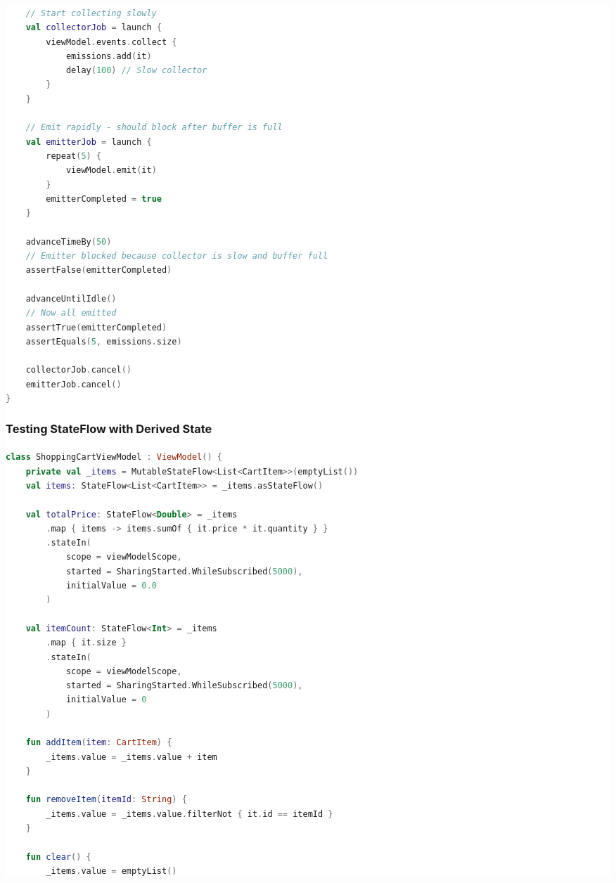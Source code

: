 ```kotlin
    // Start collecting slowly
    val collectorJob = launch {
        viewModel.events.collect {
            emissions.add(it)
            delay(100) // Slow collector
        }
    }

    // Emit rapidly - should block after buffer is full
    val emitterJob = launch {
        repeat(5) {
            viewModel.emit(it)
        }
        emitterCompleted = true
    }

    advanceTimeBy(50)
    // Emitter blocked because collector is slow and buffer full
    assertFalse(emitterCompleted)

    advanceUntilIdle()
    // Now all emitted
    assertTrue(emitterCompleted)
    assertEquals(5, emissions.size)

    collectorJob.cancel()
    emitterJob.cancel()
}
```

### Testing StateFlow with Derived State

```kotlin
class ShoppingCartViewModel : ViewModel() {
    private val _items = MutableStateFlow<List<CartItem>>(emptyList())
    val items: StateFlow<List<CartItem>> = _items.asStateFlow()

    val totalPrice: StateFlow<Double> = _items
        .map { items -> items.sumOf { it.price * it.quantity } }
        .stateIn(
            scope = viewModelScope,
            started = SharingStarted.WhileSubscribed(5000),
            initialValue = 0.0
        )

    val itemCount: StateFlow<Int> = _items
        .map { it.size }
        .stateIn(
            scope = viewModelScope,
            started = SharingStarted.WhileSubscribed(5000),
            initialValue = 0
        )

    fun addItem(item: CartItem) {
        _items.value = _items.value + item
    }

    fun removeItem(itemId: String) {
        _items.value = _items.value.filterNot { it.id == itemId }
    }

    fun clear() {
        _items.value = emptyList()
```